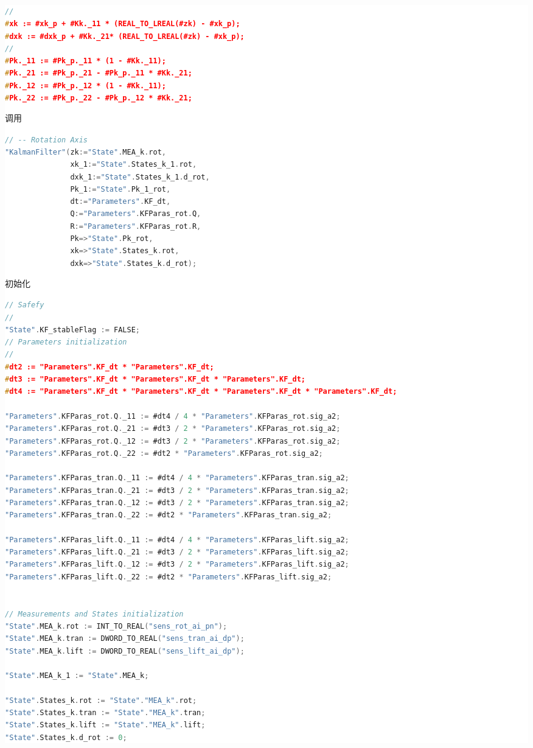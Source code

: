 ```c
//
#xk := #xk_p + #Kk._11 * (REAL_TO_LREAL(#zk) - #xk_p);
#dxk := #dxk_p + #Kk._21* (REAL_TO_LREAL(#zk) - #xk_p);
//
#Pk._11 := #Pk_p._11 * (1 - #Kk._11);
#Pk._21 := #Pk_p._21 - #Pk_p._11 * #Kk._21;
#Pk._12 := #Pk_p._12 * (1 - #Kk._11);
#Pk._22 := #Pk_p._22 - #Pk_p._12 * #Kk._21;
```

调用

```c
// -- Rotation Axis
"KalmanFilter"(zk:="State".MEA_k.rot,
               xk_1:="State".States_k_1.rot,
               dxk_1:="State".States_k_1.d_rot,
               Pk_1:="State".Pk_1_rot,
               dt:="Parameters".KF_dt,
               Q:="Parameters".KFParas_rot.Q,
               R:="Parameters".KFParas_rot.R,
               Pk=>"State".Pk_rot,
               xk=>"State".States_k.rot,
               dxk=>"State".States_k.d_rot);
```

初始化

```c
// Safefy
// 
"State".KF_stableFlag := FALSE;
// Parameters initialization
// 
#dt2 := "Parameters".KF_dt * "Parameters".KF_dt;
#dt3 := "Parameters".KF_dt * "Parameters".KF_dt * "Parameters".KF_dt;
#dt4 := "Parameters".KF_dt * "Parameters".KF_dt * "Parameters".KF_dt * "Parameters".KF_dt;

"Parameters".KFParas_rot.Q._11 := #dt4 / 4 * "Parameters".KFParas_rot.sig_a2;
"Parameters".KFParas_rot.Q._21 := #dt3 / 2 * "Parameters".KFParas_rot.sig_a2;
"Parameters".KFParas_rot.Q._12 := #dt3 / 2 * "Parameters".KFParas_rot.sig_a2;
"Parameters".KFParas_rot.Q._22 := #dt2 * "Parameters".KFParas_rot.sig_a2;

"Parameters".KFParas_tran.Q._11 := #dt4 / 4 * "Parameters".KFParas_tran.sig_a2;
"Parameters".KFParas_tran.Q._21 := #dt3 / 2 * "Parameters".KFParas_tran.sig_a2;
"Parameters".KFParas_tran.Q._12 := #dt3 / 2 * "Parameters".KFParas_tran.sig_a2;
"Parameters".KFParas_tran.Q._22 := #dt2 * "Parameters".KFParas_tran.sig_a2;

"Parameters".KFParas_lift.Q._11 := #dt4 / 4 * "Parameters".KFParas_lift.sig_a2;
"Parameters".KFParas_lift.Q._21 := #dt3 / 2 * "Parameters".KFParas_lift.sig_a2;
"Parameters".KFParas_lift.Q._12 := #dt3 / 2 * "Parameters".KFParas_lift.sig_a2;
"Parameters".KFParas_lift.Q._22 := #dt2 * "Parameters".KFParas_lift.sig_a2;


// Measurements and States initialization
"State".MEA_k.rot := INT_TO_REAL("sens_rot_ai_pn");
"State".MEA_k.tran := DWORD_TO_REAL("sens_tran_ai_dp");
"State".MEA_k.lift := DWORD_TO_REAL("sens_lift_ai_dp");

"State".MEA_k_1 := "State".MEA_k;

"State".States_k.rot := "State"."MEA_k".rot;
"State".States_k.tran := "State"."MEA_k".tran;
"State".States_k.lift := "State"."MEA_k".lift;
"State".States_k.d_rot := 0;
```